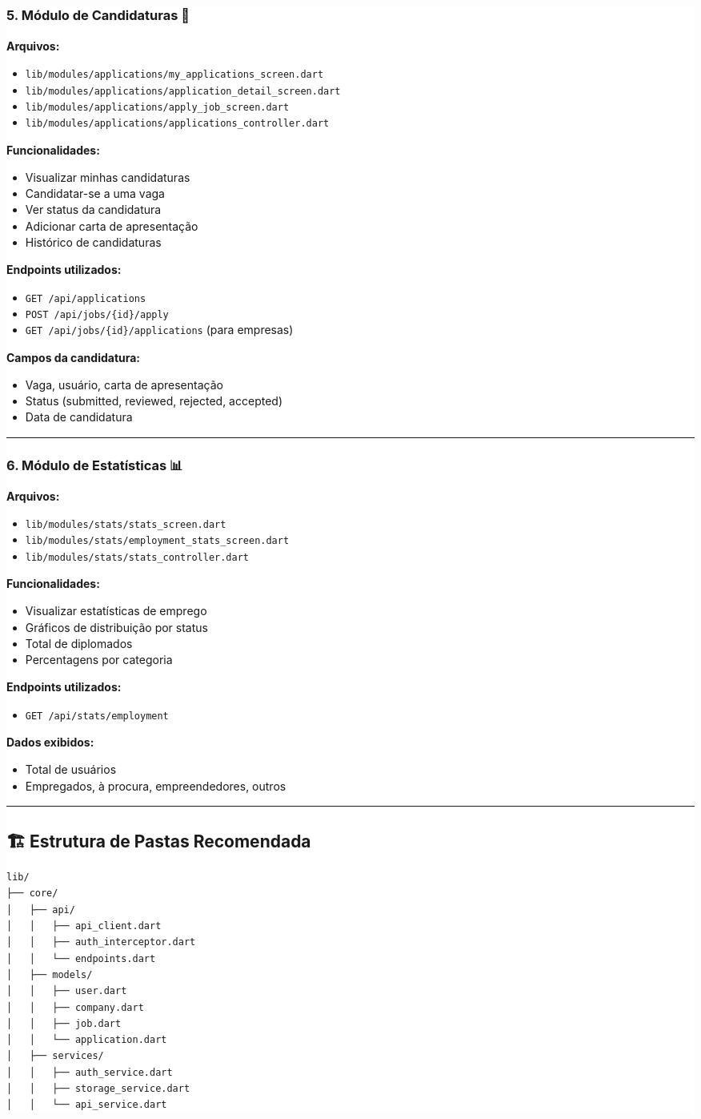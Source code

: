 
### 5. **Módulo de Candidaturas** 📝
**Arquivos:**
- `lib/modules/applications/my_applications_screen.dart`
- `lib/modules/applications/application_detail_screen.dart`
- `lib/modules/applications/apply_job_screen.dart`
- `lib/modules/applications/applications_controller.dart`

**Funcionalidades:**
- Visualizar minhas candidaturas
- Candidatar-se a uma vaga
- Ver status da candidatura
- Adicionar carta de apresentação
- Histórico de candidaturas

**Endpoints utilizados:**
- `GET /api/applications`
- `POST /api/jobs/{id}/apply`
- `GET /api/jobs/{id}/applications` (para empresas)

**Campos da candidatura:**
- Vaga, usuário, carta de apresentação
- Status (submitted, reviewed, rejected, accepted)
- Data de candidatura

---

### 6. **Módulo de Estatísticas** 📊
**Arquivos:**
- `lib/modules/stats/stats_screen.dart`
- `lib/modules/stats/employment_stats_screen.dart`
- `lib/modules/stats/stats_controller.dart`

**Funcionalidades:**
- Visualizar estatísticas de emprego
- Gráficos de distribuição por status
- Total de diplomados
- Percentagens por categoria

**Endpoints utilizados:**
- `GET /api/stats/employment`

**Dados exibidos:**
- Total de usuários
- Empregados, à procura, empreendedores, outros

---

## 🏗️ Estrutura de Pastas Recomendada

```
lib/
├── core/
│   ├── api/
│   │   ├── api_client.dart
│   │   ├── auth_interceptor.dart
│   │   └── endpoints.dart
│   ├── models/
│   │   ├── user.dart
│   │   ├── company.dart
│   │   ├── job.dart
│   │   └── application.dart
│   ├── services/
│   │   ├── auth_service.dart
│   │   ├── storage_service.dart
│   │   └── api_service.dart
```